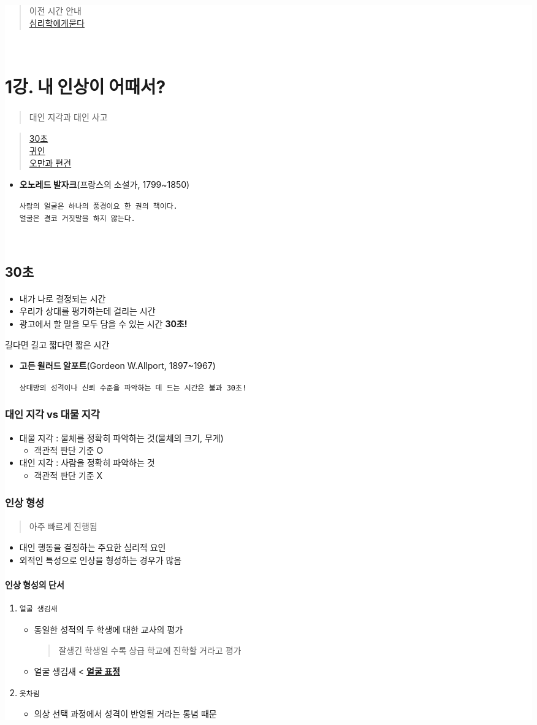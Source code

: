 > 이전 시간 안내  
> [심리학에게묻다](./Ask_Psychology.md)  

<br>

# 1강. 내 인상이 어때서?  
> 대인 지각과 대인 사고  

> [30초](#30초)  
[귀인](#귀인)  
[오만과 편견](#오만과-편견)  

- **오노레드 발자크**(프랑스의 소설가, 1799~1850)  

    ```
    사람의 얼굴은 하나의 풍경이요 한 권의 책이다.
    얼굴은 결코 거짓말을 하지 않는다.
    ```
<br>

## 30초
- 내가 나로 결정되는 시간  
- 우리가 상대를 평가하는데 걸리는 시간  
- 광고에서 할 말을 모두 담을 수 있는 시간 **30초!**

길다면 길고 짧다면 짧은 시간

- **고든 윌러드 알포트**(Gordeon W.Allport, 1897~1967)  

    ```
    상대방의 성격이나 신뢰 수준을 파악하는 데 드는 시간은 불과 30초!
    ```


### 대인 지각 vs 대물 지각

- 대물 지각 : 물체를 정확히 파악하는 것(물체의 크기, 무게)
    - 객관적 판단 기준 O 
- 대인 지각 : 사람을 정확히 파악하는 것
    - 객관적 판단 기준 X

###  인상 형성
> 아주 빠르게 진행됨
- 대인 행동을 결정하는 주요한 심리적 요인
- 외적인 특성으로 인상을 형성하는 경우가 많음

#### 인상 형성의 단서
1. `얼굴 생김새`
    - 동일한 성적의 두 학생에 대한 교사의 평가
        > 잘생긴 학생일 수록 상급 학교에 진학할 거라고 평가  
    - 얼굴 생김새 < <u>**얼굴 표정**</u>

2. `옷차림`
    - 의상 선택 과정에서 성격이 반영될 거라는 통념 때문  

